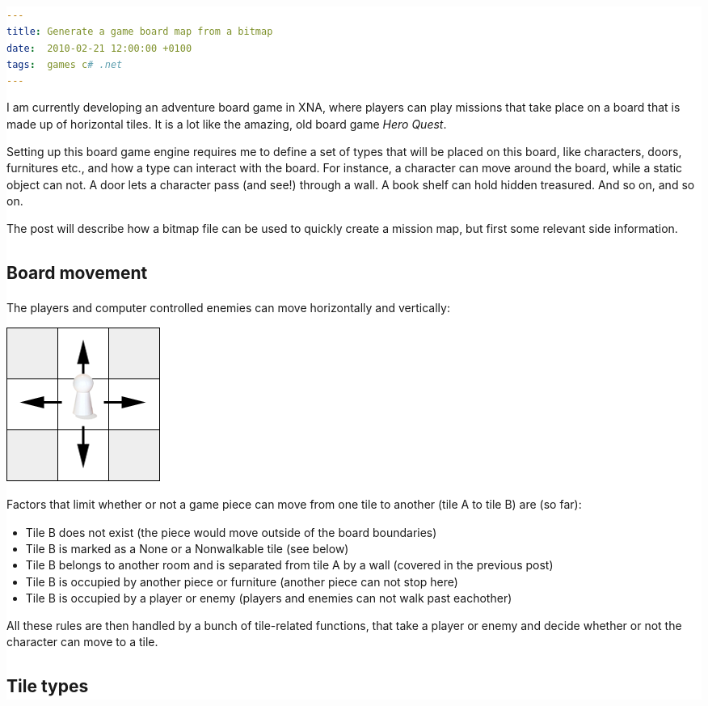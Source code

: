 ```yaml
---
title: Generate a game board map from a bitmap
date:  2010-02-21 12:00:00 +0100
tags:  games c# .net
---
```


I am currently developing an adventure board game in XNA, where players can play
missions that take place on a board that is made up of horizontal tiles. It is a
lot like the amazing, old board game *Hero Quest*.

Setting up this board game engine requires me to define a set of types that will
be placed on this board, like characters, doors, furnitures etc., and how a type
can interact with the board. For instance, a character can move around the board,
while a static object can not. A door lets a character pass (and see!) through a
wall. A book shelf can hold hidden treasured. And so on, and so on.

The post will describe how a bitmap file can be used to quickly create a mission
map, but first some relevant side information.


## Board movement

The players and computer controlled enemies can move horizontally and vertically:

![Board movement example 1](/assets/blog/2010-02-21-1.png)

Factors that limit whether or not a game piece can move from one tile to another
(tile A to tile B) are (so far):

* Tile B does not exist (the piece would move outside of the board boundaries)
* Tile B is marked as a None or a Nonwalkable tile (see below)
* Tile B belongs to another room and is separated from tile A by a wall (covered in the previous post)
* Tile B is occupied by another piece or furniture (another piece can not stop here)
* Tile B is occupied by a player or enemy (players and enemies can not walk past eachother)

All these rules are then handled by a bunch of tile-related functions, that take
a player or enemy and decide whether or not the character can move to a tile.


## Tile types
